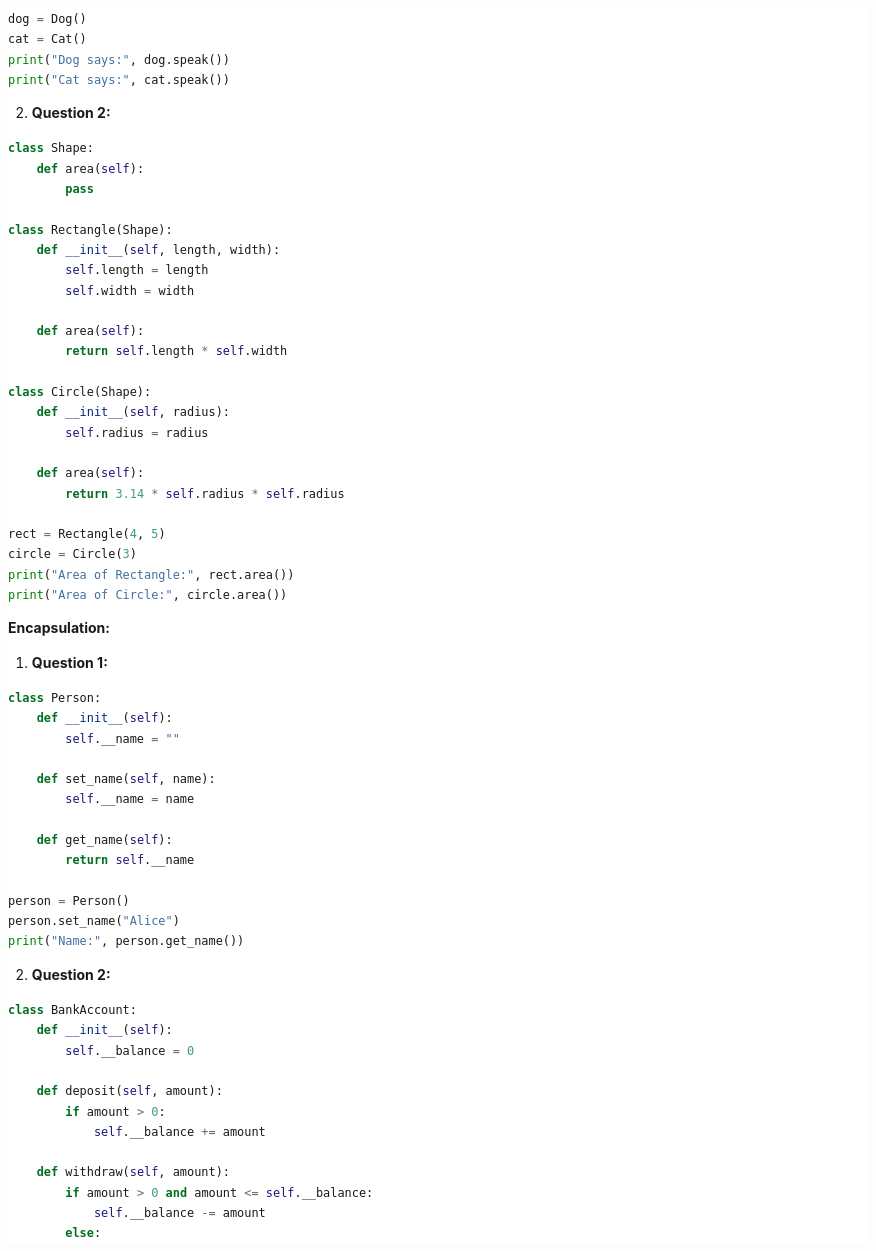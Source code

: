 ```python
dog = Dog()
cat = Cat()
print("Dog says:", dog.speak())
print("Cat says:", cat.speak())
```

2. **Question 2:**
```python
class Shape:
    def area(self):
        pass

class Rectangle(Shape):
    def __init__(self, length, width):
        self.length = length
        self.width = width

    def area(self):
        return self.length * self.width

class Circle(Shape):
    def __init__(self, radius):
        self.radius = radius

    def area(self):
        return 3.14 * self.radius * self.radius

rect = Rectangle(4, 5)
circle = Circle(3)
print("Area of Rectangle:", rect.area())
print("Area of Circle:", circle.area())
```

**Encapsulation:**
1. **Question 1:**
```python
class Person:
    def __init__(self):
        self.__name = ""

    def set_name(self, name):
        self.__name = name

    def get_name(self):
        return self.__name

person = Person()
person.set_name("Alice")
print("Name:", person.get_name())
```

2. **Question 2:**
```python
class BankAccount:
    def __init__(self):
        self.__balance = 0

    def deposit(self, amount):
        if amount > 0:
            self.__balance += amount

    def withdraw(self, amount):
        if amount > 0 and amount <= self.__balance:
            self.__balance -= amount
        else:
```